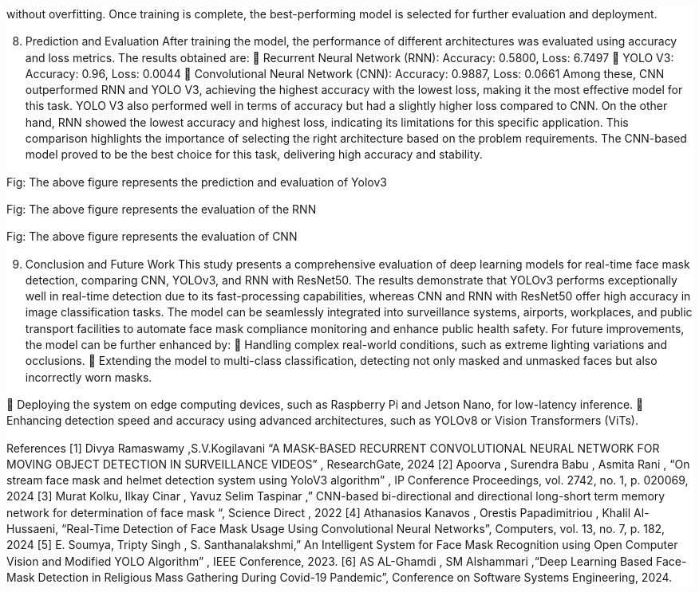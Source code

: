 without overfitting. Once training is complete, the best-performing model is selected for further
evaluation and deployment.

8. Prediction and Evaluation
After training the model, the performance of different architectures was evaluated using
accuracy and loss metrics. The results obtained are:
 Recurrent Neural Network (RNN): Accuracy: 0.5800, Loss: 6.7497
 YOLO V3: Accuracy: 0.96, Loss: 0.0044
 Convolutional Neural Network (CNN): Accuracy: 0.9887, Loss: 0.0661
Among these, CNN outperformed RNN and YOLO V3, achieving the highest accuracy with
the lowest loss, making it the most effective model for this task. YOLO V3 also performed well
in terms of accuracy but had a slightly higher loss compared to CNN. On the other hand, RNN
showed the lowest accuracy and highest loss, indicating its limitations for this specific
application.
This comparison highlights the importance of selecting the right architecture based on the
problem requirements. The CNN-based model proved to be the best choice for this task,
delivering high accuracy and stability.

Fig: The above figure represents the prediction and evaluation of Yolov3

Fig: The above figure represents the evaluation of the RNN

Fig: The above figure represents the evaluation of CNN

9. Conclusion and Future Work
This study presents a comprehensive evaluation of deep learning models for real-time face
mask detection, comparing CNN, YOLOv3, and RNN with ResNet50. The results
demonstrate that YOLOv3 performs exceptionally well in real-time detection due to its
fast-processing capabilities, whereas CNN and RNN with ResNet50 offer high accuracy in
image classification tasks. The model can be seamlessly integrated into surveillance systems,
airports, workplaces, and public transport facilities to automate face mask compliance
monitoring and enhance public health safety.
For future improvements, the model can be further enhanced by:
 Handling complex real-world conditions, such as extreme lighting variations and
occlusions.
 Extending the model to multi-class classification, detecting not only masked and
unmasked faces but also incorrectly worn masks.

 Deploying the system on edge computing devices, such as Raspberry Pi and Jetson
Nano, for low-latency inference.
 Enhancing detection speed and accuracy using advanced architectures, such as
YOLOv8 or Vision Transformers (ViTs).

References
[1] Divya Ramaswamy ,S.V.Kogilavani “A MASK-BASED RECURRENT
CONVOLUTIONAL NEURAL NETWORK FOR MOVING OBJECT DETECTION IN
SURVEILLANCE VIDEOS” , ResearchGate, 2024
[2] Apoorva , Surendra Babu , Asmita Rani , “On stream face mask and helmet detection system
using YoloV3 algorithm” , IP Conference Proceedings, vol. 2742, no. 1, p. 020069, 2024
[3] Murat Kolku, Ilkay Cinar , Yavuz Selim Taspinar ,” CNN-based bi-directional and
directional long-short term memory network for determination of face mask “, Science Direct
, 2022
[4] Athanasios Kanavos , Orestis Papadimitriou , Khalil Al-Hussaeni, “Real-Time Detection of
Face Mask Usage Using Convolutional Neural Networks”, Computers, vol. 13, no. 7, p. 182,
2024
[5] E. Soumya, Tripty Singh , S. Santhanalakshmi,” An Intelligent System for Face Mask
Recognition using Open Computer Vision and Modified YOLO Algorithm” , IEEE Conference,
2023.
[6] AS AL-Ghamdi , SM Alshammari ,“Deep Learning Based Face-Mask Detection in
Religious Mass Gathering During Covid-19 Pandemic”, Conference on Software Systems
Engineering, 2024.
